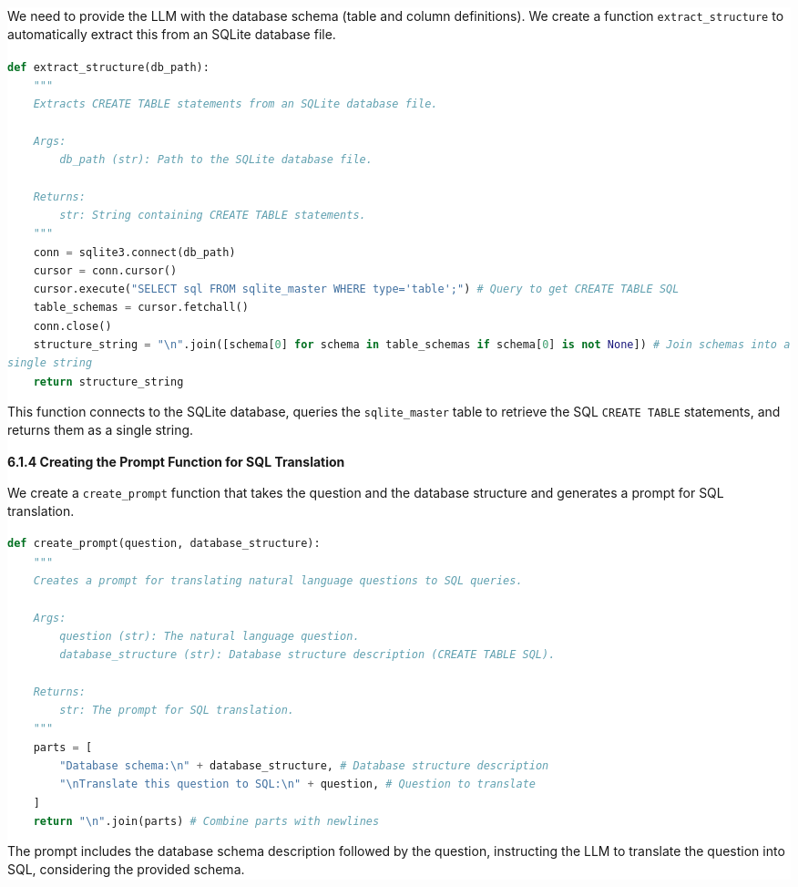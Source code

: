We need to provide the LLM with the database schema (table and column definitions). We create a function `extract_structure` to automatically extract this from an SQLite database file.

```python
def extract_structure(db_path):
    """
    Extracts CREATE TABLE statements from an SQLite database file.

    Args:
        db_path (str): Path to the SQLite database file.

    Returns:
        str: String containing CREATE TABLE statements.
    """
    conn = sqlite3.connect(db_path)
    cursor = conn.cursor()
    cursor.execute("SELECT sql FROM sqlite_master WHERE type='table';") # Query to get CREATE TABLE SQL
    table_schemas = cursor.fetchall()
    conn.close()
    structure_string = "\n".join([schema[0] for schema in table_schemas if schema[0] is not None]) # Join schemas into a single string
    return structure_string
```

This function connects to the SQLite database, queries the `sqlite_master` table to retrieve the SQL `CREATE TABLE` statements, and returns them as a single string.

**6.1.4 Creating the Prompt Function for SQL Translation**

We create a `create_prompt` function that takes the question and the database structure and generates a prompt for SQL translation.

```python
def create_prompt(question, database_structure):
    """
    Creates a prompt for translating natural language questions to SQL queries.

    Args:
        question (str): The natural language question.
        database_structure (str): Database structure description (CREATE TABLE SQL).

    Returns:
        str: The prompt for SQL translation.
    """
    parts = [
        "Database schema:\n" + database_structure, # Database structure description
        "\nTranslate this question to SQL:\n" + question, # Question to translate
    ]
    return "\n".join(parts) # Combine parts with newlines
```

The prompt includes the database schema description followed by the question, instructing the LLM to translate the question into SQL, considering the provided schema.
